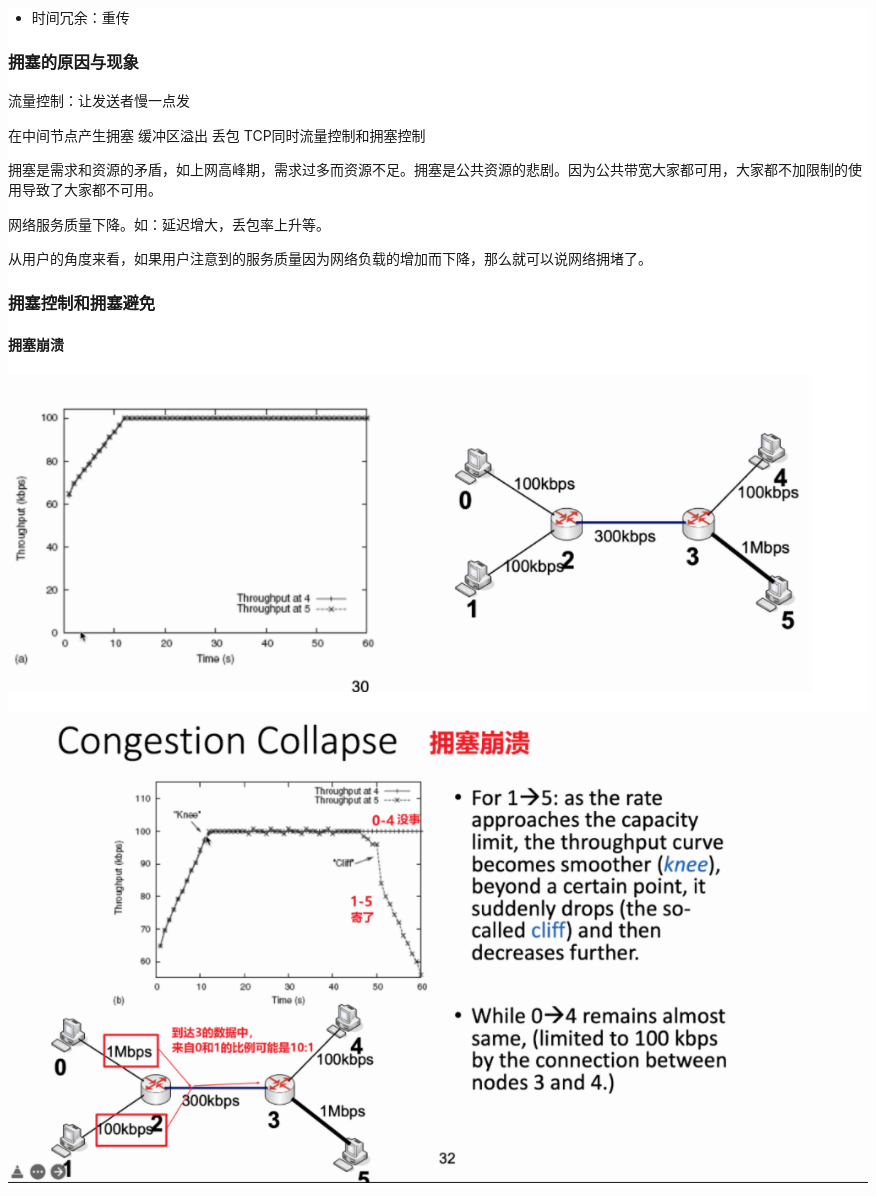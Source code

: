 - 时间冗余：重传

### 拥塞的原因与现象

流量控制：让发送者慢一点发

在中间节点产生拥塞 缓冲区溢出 丢包 TCP同时流量控制和拥塞控制

拥塞是需求和资源的矛盾，如上网高峰期，需求过多而资源不足。拥塞是公共资源的悲剧。因为公共带宽大家都可用，大家都不加限制的使用导致了大家都不可用。

网络服务质量下降。如：延迟增大，丢包率上升等。

从用户的角度来看，如果用户注意到的服务质量因为网络负载的增加而下降，那么就可以说网络拥堵了。 

### 拥塞控制和拥塞避免

#### 拥塞崩溃

![image-20220526005132242](%E4%BA%92%E8%81%94%E7%BD%91%E4%BD%93%E7%B3%BB%E7%BB%93%E6%9E%84.assets/image-20220526005132242.png)

![image-20220526005143544](%E4%BA%92%E8%81%94%E7%BD%91%E4%BD%93%E7%B3%BB%E7%BB%93%E6%9E%84.assets/image-20220526005143544.png)

